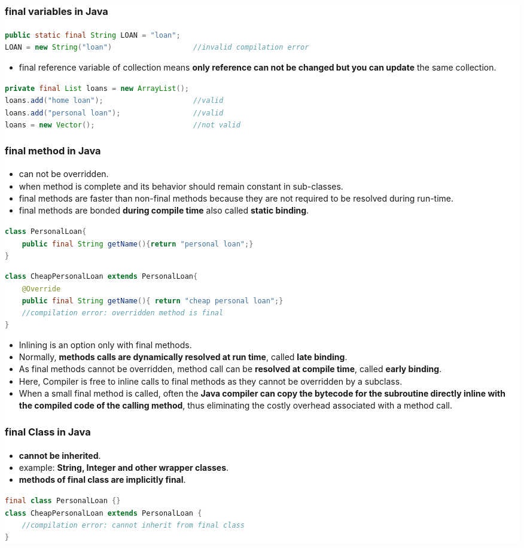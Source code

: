 ### final variables in Java

```java
public static final String LOAN = "loan";
LOAN = new String("loan")                   //invalid compilation error
```

* final reference variable of collection means **only reference can not be changed but you can update** the same collection.

```java
private final List loans = new ArrayList();
loans.add("home loan");                     //valid
loans.add("personal loan");                 //valid
loans = new Vector();                       //not valid
```

### final method in Java
* can not be overridden.
* when method is complete and its behavior should remain constant in sub-classes. 
* final methods are faster than non-final methods because they are not required to be resolved during run-time.
* final methods are bonded **during compile time** also called **static binding**.

```java
class PersonalLoan{
    public final String getName(){return "personal loan";}
}
```
```java
class CheapPersonalLoan extends PersonalLoan{
    @Override
    public final String getName(){ return "cheap personal loan";}
    //compilation error: overridden method is final
}     
```

* Inlining is an option only with final methods. 
* Normally, **methods calls are dynamically resolved at run time**, called **late binding**. 
* As final methods cannot be overridden, method call can be **resolved at compile time**, called **early binding**.
* Here, Compiler is free to inline calls to final methods as they cannot be overridden by a subclass.
* When a small final method is called, often the **Java compiler can copy the bytecode for the subroutine directly inline with the compiled code of the calling method**, thus eliminating the costly overhead associated with a method call.

### final Class in Java
* **cannot be inherited**.
* example: **String, Integer and other wrapper classes**.
* **methods of final class are implicitly final**. 

```java
final class PersonalLoan {}
class CheapPersonalLoan extends PersonalLoan {
    //compilation error: cannot inherit from final class
}
```
